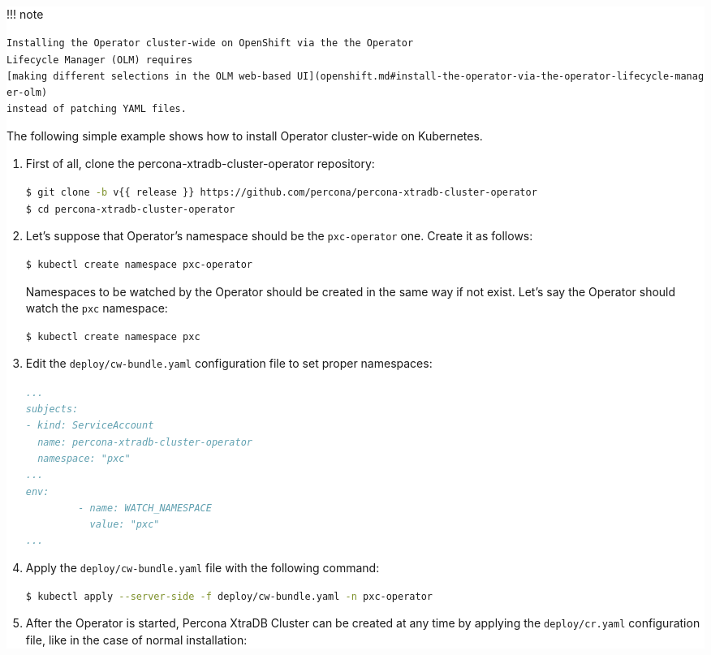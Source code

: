 !!! note

    Installing the Operator cluster-wide on OpenShift via the the Operator
    Lifecycle Manager (OLM) requires
    [making different selections in the OLM web-based UI](openshift.md#install-the-operator-via-the-operator-lifecycle-manager-olm)
    instead of patching YAML files.

The following simple example shows how to install Operator cluster-wide on
Kubernetes.


1. First of all, clone the percona-xtradb-cluster-operator repository:

    ``` {.bash data-prompt="$" }
    $ git clone -b v{{ release }} https://github.com/percona/percona-xtradb-cluster-operator
    $ cd percona-xtradb-cluster-operator
    ```

2. Let’s suppose that Operator’s namespace should be the `pxc-operator` one.
    Create it as follows:

    ``` {.bash data-prompt="$" }
    $ kubectl create namespace pxc-operator
    ```

    Namespaces to be watched by the Operator should be created in the same way
    if not exist. Let’s say the Operator should watch the `pxc` namespace:

    ``` {.bash data-prompt="$" }
    $ kubectl create namespace pxc
    ```

3. Edit the ``deploy/cw-bundle.yaml`` configuration file to set proper
    namespaces:

    ```yaml
    ...
    subjects:
    - kind: ServiceAccount
      name: percona-xtradb-cluster-operator
      namespace: "pxc"
    ...
    env:
             - name: WATCH_NAMESPACE
               value: "pxc"
    ...
    ```

4. Apply the `deploy/cw-bundle.yaml` file with the following command:

    ``` {.bash data-prompt="$" }
    $ kubectl apply --server-side -f deploy/cw-bundle.yaml -n pxc-operator
    ```

5. After the Operator is started, Percona XtraDB Cluster can be created at any
    time by applying the `deploy/cr.yaml` configuration file, like in the case
    of normal installation:
